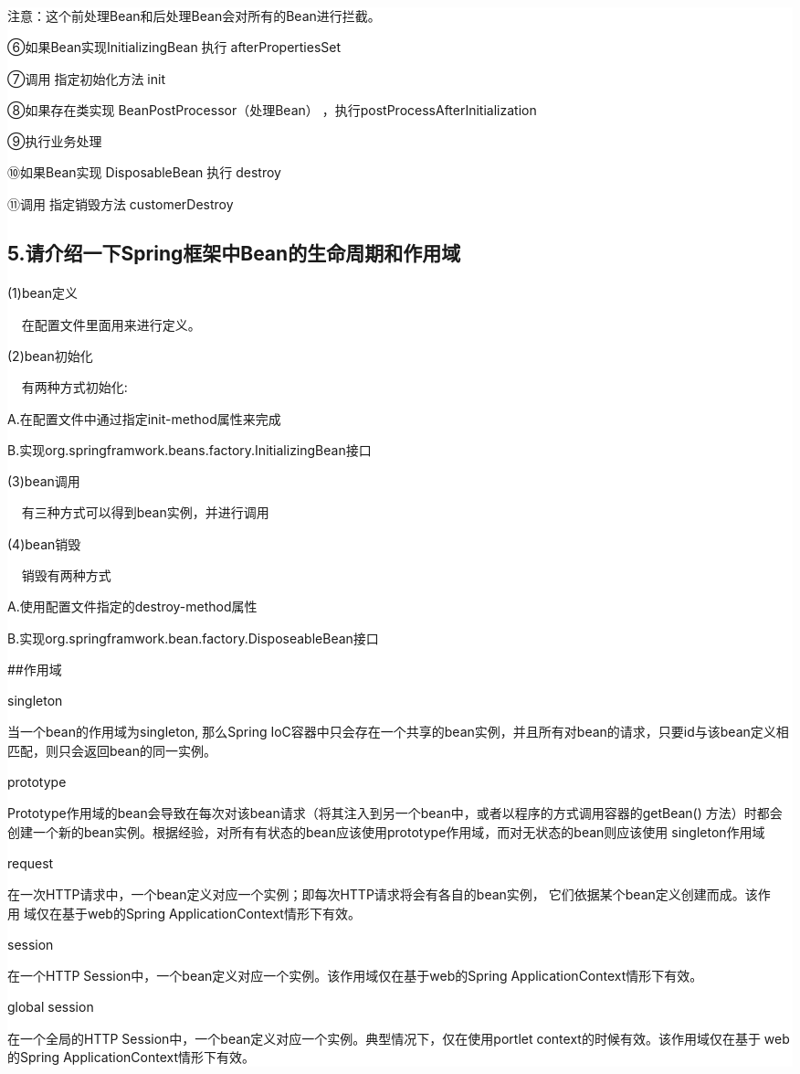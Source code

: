 注意：这个前处理Bean和后处理Bean会对所有的Bean进行拦截。

⑥如果Bean实现InitializingBean 执行 afterPropertiesSet

⑦调用<bean init-method="init"> 指定初始化方法 init

⑧如果存在类实现 BeanPostProcessor（处理Bean） ，执行postProcessAfterInitialization

⑨执行业务处理

⑩如果Bean实现 DisposableBean 执行 destroy

⑪调用<bean destroy-method="customerDestroy"> 指定销毁方法 customerDestroy

5.请介绍一下Spring框架中Bean的生命周期和作用域
-----------------------------

(1)bean定义

    在配置文件里面用<bean></bean>来进行定义。

(2)bean初始化

    有两种方式初始化:

A.在配置文件中通过指定init-method属性来完成

B.实现org.springframwork.beans.factory.InitializingBean接口

(3)bean调用

    有三种方式可以得到bean实例，并进行调用

(4)bean销毁

    销毁有两种方式

A.使用配置文件指定的destroy-method属性

B.实现org.springframwork.bean.factory.DisposeableBean接口

##作用域

singleton

当一个bean的作用域为singleton, 那么Spring IoC容器中只会存在一个共享的bean实例，并且所有对bean的请求，只要id与该bean定义相匹配，则只会返回bean的同一实例。

prototype

Prototype作用域的bean会导致在每次对该bean请求（将其注入到另一个bean中，或者以程序的方式调用容器的getBean() 方法）时都会创建一个新的bean实例。根据经验，对所有有状态的bean应该使用prototype作用域，而对无状态的bean则应该使用 singleton作用域

request

在一次HTTP请求中，一个bean定义对应一个实例；即每次HTTP请求将会有各自的bean实例， 它们依据某个bean定义创建而成。该作用 域仅在基于web的Spring ApplicationContext情形下有效。

session

在一个HTTP Session中，一个bean定义对应一个实例。该作用域仅在基于web的Spring ApplicationContext情形下有效。

global session

在一个全局的HTTP Session中，一个bean定义对应一个实例。典型情况下，仅在使用portlet context的时候有效。该作用域仅在基于 web的Spring ApplicationContext情形下有效。
